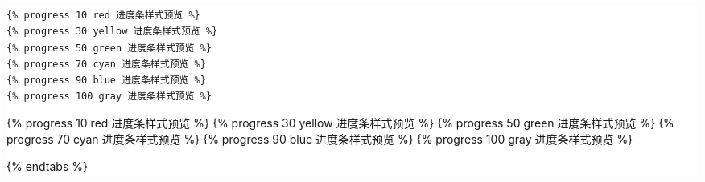

```PLAINTXT
{% progress 10 red 进度条样式预览 %}
{% progress 30 yellow 进度条样式预览 %}
{% progress 50 green 进度条样式预览 %}
{% progress 70 cyan 进度条样式预览 %}
{% progress 90 blue 进度条样式预览 %}
{% progress 100 gray 进度条样式预览 %}
```





{% progress 10 red 进度条样式预览 %}
{% progress 30 yellow 进度条样式预览 %}
{% progress 50 green 进度条样式预览 %}
{% progress 70 cyan 进度条样式预览 %}
{% progress 90 blue 进度条样式预览 %}
{% progress 100 gray 进度条样式预览 %}


{% endtabs %}

